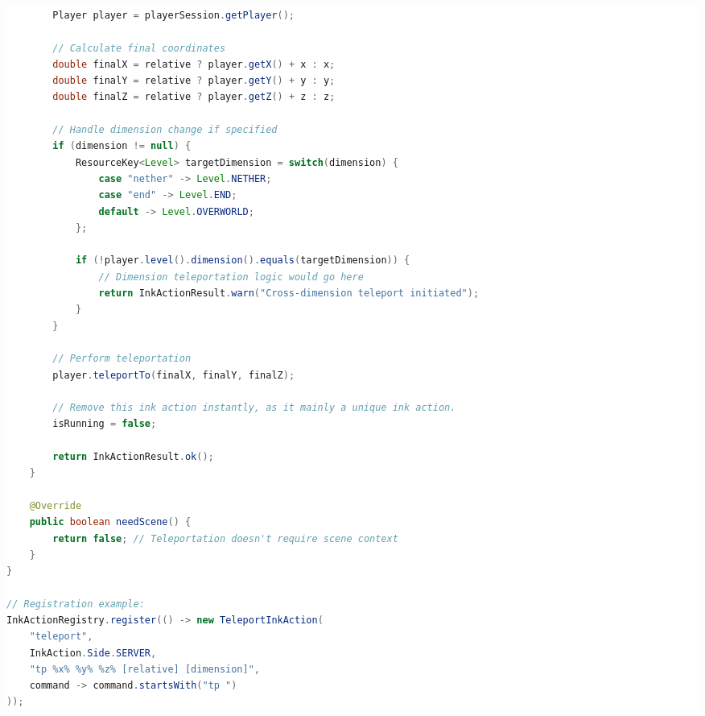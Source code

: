 ```java
        Player player = playerSession.getPlayer();
        
        // Calculate final coordinates
        double finalX = relative ? player.getX() + x : x;
        double finalY = relative ? player.getY() + y : y;
        double finalZ = relative ? player.getZ() + z : z;
        
        // Handle dimension change if specified
        if (dimension != null) {
            ResourceKey<Level> targetDimension = switch(dimension) {
                case "nether" -> Level.NETHER;
                case "end" -> Level.END;
                default -> Level.OVERWORLD;
            };
            
            if (!player.level().dimension().equals(targetDimension)) {
                // Dimension teleportation logic would go here
                return InkActionResult.warn("Cross-dimension teleport initiated");
            }
        }
        
        // Perform teleportation
        player.teleportTo(finalX, finalY, finalZ);
        
        // Remove this ink action instantly, as it mainly a unique ink action.
        isRunning = false;
        
        return InkActionResult.ok();
    }
    
    @Override
    public boolean needScene() {
        return false; // Teleportation doesn't require scene context
    }
}

// Registration example:
InkActionRegistry.register(() -> new TeleportInkAction(
    "teleport",
    InkAction.Side.SERVER,
    "tp %x% %y% %z% [relative] [dimension]",
    command -> command.startsWith("tp ")
));
```